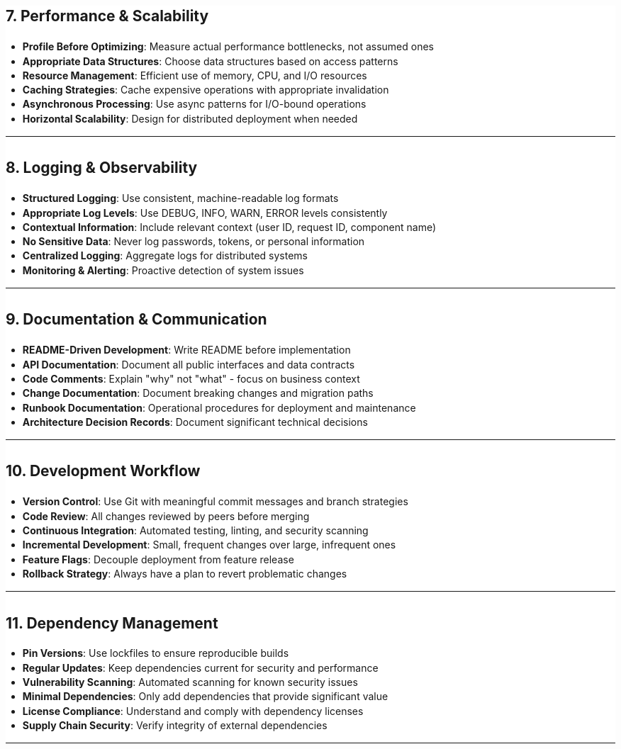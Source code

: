 
## 7. Performance & Scalability

- **Profile Before Optimizing**: Measure actual performance bottlenecks, not assumed ones
- **Appropriate Data Structures**: Choose data structures based on access patterns
- **Resource Management**: Efficient use of memory, CPU, and I/O resources
- **Caching Strategies**: Cache expensive operations with appropriate invalidation
- **Asynchronous Processing**: Use async patterns for I/O-bound operations
- **Horizontal Scalability**: Design for distributed deployment when needed

---

## 8. Logging & Observability

- **Structured Logging**: Use consistent, machine-readable log formats
- **Appropriate Log Levels**: Use DEBUG, INFO, WARN, ERROR levels consistently
- **Contextual Information**: Include relevant context (user ID, request ID, component name)
- **No Sensitive Data**: Never log passwords, tokens, or personal information
- **Centralized Logging**: Aggregate logs for distributed systems
- **Monitoring & Alerting**: Proactive detection of system issues

---

## 9. Documentation & Communication

- **README-Driven Development**: Write README before implementation
- **API Documentation**: Document all public interfaces and data contracts
- **Code Comments**: Explain "why" not "what" - focus on business context
- **Change Documentation**: Document breaking changes and migration paths
- **Runbook Documentation**: Operational procedures for deployment and maintenance
- **Architecture Decision Records**: Document significant technical decisions

---

## 10. Development Workflow

- **Version Control**: Use Git with meaningful commit messages and branch strategies
- **Code Review**: All changes reviewed by peers before merging
- **Continuous Integration**: Automated testing, linting, and security scanning
- **Incremental Development**: Small, frequent changes over large, infrequent ones
- **Feature Flags**: Decouple deployment from feature release
- **Rollback Strategy**: Always have a plan to revert problematic changes

---

## 11. Dependency Management

- **Pin Versions**: Use lockfiles to ensure reproducible builds
- **Regular Updates**: Keep dependencies current for security and performance
- **Vulnerability Scanning**: Automated scanning for known security issues
- **Minimal Dependencies**: Only add dependencies that provide significant value
- **License Compliance**: Understand and comply with dependency licenses
- **Supply Chain Security**: Verify integrity of external dependencies

---